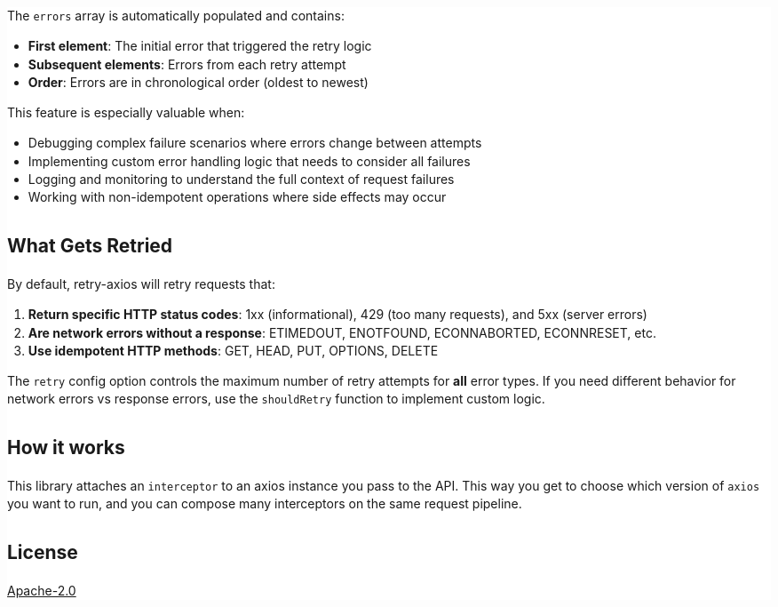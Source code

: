 The `errors` array is automatically populated and contains:
- **First element**: The initial error that triggered the retry logic
- **Subsequent elements**: Errors from each retry attempt
- **Order**: Errors are in chronological order (oldest to newest)

This feature is especially valuable when:
- Debugging complex failure scenarios where errors change between attempts
- Implementing custom error handling logic that needs to consider all failures
- Logging and monitoring to understand the full context of request failures
- Working with non-idempotent operations where side effects may occur

## What Gets Retried

By default, retry-axios will retry requests that:

1. **Return specific HTTP status codes**: 1xx (informational), 429 (too many requests), and 5xx (server errors)
2. **Are network errors without a response**: ETIMEDOUT, ENOTFOUND, ECONNABORTED, ECONNRESET, etc.
3. **Use idempotent HTTP methods**: GET, HEAD, PUT, OPTIONS, DELETE

The `retry` config option controls the maximum number of retry attempts for **all** error types. If you need different behavior for network errors vs response errors, use the `shouldRetry` function to implement custom logic.

## How it works

This library attaches an `interceptor` to an axios instance you pass to the API. This way you get to choose which version of `axios` you want to run, and you can compose many interceptors on the same request pipeline.

## License

[Apache-2.0](https://github.com/JustinBeckwith/retry-axios/blob/main/LICENSE)

[github-image]: https://github.com/JustinBeckwith/retry-axios/workflows/ci/badge.svg
[github-url]: https://github.com/JustinBeckwith/retry-axios/actions/
[codecov-image]: https://codecov.io/gh/JustinBeckwith/retry-axios/branch/main/graph/badge.svg
[codecov-url]: https://codecov.io/gh/JustinBeckwith/retry-axios
[gts-image]: https://img.shields.io/badge/code%20style-Google%20%E2%98%82%EF%B8%8F-blue.svg
[gts-url]: https://www.npmjs.com/package/gts
[npm-image]: https://img.shields.io/npm/v/retry-axios.svg
[npm-url]: https://npmjs.org/package/retry-axios
[snyk-image]: https://snyk.io/test/github/JustinBeckwith/retry-axios/badge.svg
[snyk-url]: https://snyk.io/test/github/JustinBeckwith/retry-axios
[biome-image]: https://img.shields.io/badge/Biome-60a5fa?style=flat&logo=biome&logoColor=fff
[biome-url]: https://biomejs.dev

